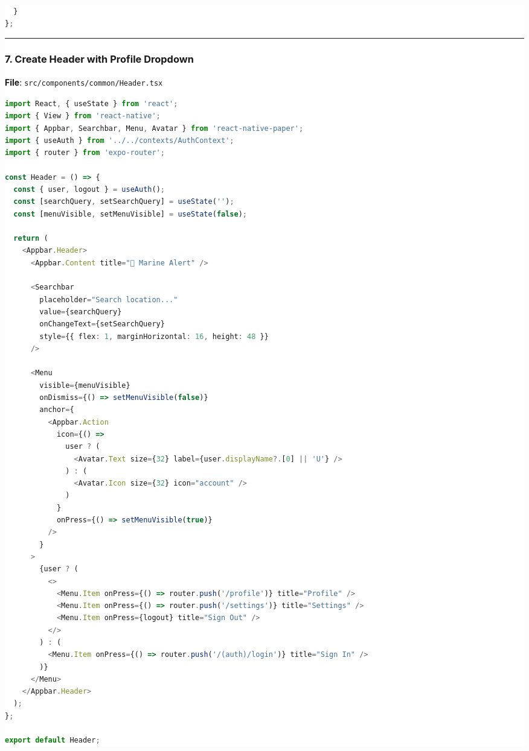 ```typescript
  }
};
```

---

### **7. Create Header with Profile Dropdown**

**File**: `src/components/common/Header.tsx`
```typescript
import React, { useState } from 'react';
import { View } from 'react-native';
import { Appbar, Searchbar, Menu, Avatar } from 'react-native-paper';
import { useAuth } from '../../contexts/AuthContext';
import { router } from 'expo-router';

const Header = () => {
  const { user, logout } = useAuth();
  const [searchQuery, setSearchQuery] = useState('');
  const [menuVisible, setMenuVisible] = useState(false);

  return (
    <Appbar.Header>
      <Appbar.Content title="🌊 Marine Alert" />

      <Searchbar
        placeholder="Search location..."
        value={searchQuery}
        onChangeText={setSearchQuery}
        style={{ flex: 1, marginHorizontal: 16, height: 48 }}
      />

      <Menu
        visible={menuVisible}
        onDismiss={() => setMenuVisible(false)}
        anchor={
          <Appbar.Action
            icon={() => 
              user ? (
                <Avatar.Text size={32} label={user.displayName?.[0] || 'U'} />
              ) : (
                <Avatar.Icon size={32} icon="account" />
              )
            }
            onPress={() => setMenuVisible(true)}
          />
        }
      >
        {user ? (
          <>
            <Menu.Item onPress={() => router.push('/profile')} title="Profile" />
            <Menu.Item onPress={() => router.push('/settings')} title="Settings" />
            <Menu.Item onPress={logout} title="Sign Out" />
          </>
        ) : (
          <Menu.Item onPress={() => router.push('/(auth)/login')} title="Sign In" />
        )}
      </Menu>
    </Appbar.Header>
  );
};

export default Header;
```